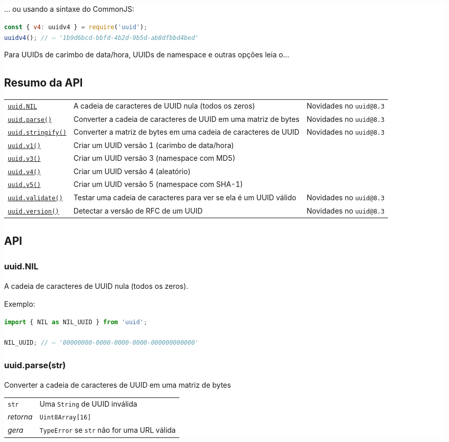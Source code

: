 ... ou usando a sintaxe do CommonJS:

```javascript
const { v4: uuidv4 } = require('uuid');
uuidv4(); // ⇨ '1b9d6bcd-bbfd-4b2d-9b5d-ab8dfbbd4bed'
```

Para UUIDs de carimbo de data/hora, UUIDs de namespace e outras opções leia o...

## <a name="api-summary"></a>Resumo da API

|  |  |  |
| --- | --- | --- |
| [`uuid.NIL`](#uuidnil) | A cadeia de caracteres de UUID nula (todos os zeros) | Novidades no `uuid@8.3` |
| [`uuid.parse()`](#uuidparsestr) | Converter a cadeia de caracteres de UUID em uma matriz de bytes | Novidades no `uuid@8.3` |
| [`uuid.stringify()`](#uuidstringifyarr-offset) | Converter a matriz de bytes em uma cadeia de caracteres de UUID | Novidades no `uuid@8.3` |
| [`uuid.v1()`](#uuidv1options-buffer-offset) | Criar um UUID versão 1 (carimbo de data/hora) |  |
| [`uuid.v3()`](#uuidv3name-namespace-buffer-offset) | Criar um UUID versão 3 (namespace com MD5) |  |
| [`uuid.v4()`](#uuidv4options-buffer-offset) | Criar um UUID versão 4 (aleatório) |  |
| [`uuid.v5()`](#uuidv5name-namespace-buffer-offset) | Criar um UUID versão 5 (namespace com SHA-1) |  |
| [`uuid.validate()`](#uuidvalidatestr) | Testar uma cadeia de caracteres para ver se ela é um UUID válido | Novidades no `uuid@8.3` |
| [`uuid.version()`](#uuidversionstr) | Detectar a versão de RFC de um UUID | Novidades no `uuid@8.3` |

## <a name="api"></a>API

### <a name="uuidnil"></a>uuid.NIL

A cadeia de caracteres de UUID nula (todos os zeros).

Exemplo:

```javascript
import { NIL as NIL_UUID } from 'uuid';

NIL_UUID; // ⇨ '00000000-0000-0000-0000-000000000000'
```

### <a name="uuidparsestr"></a>uuid.parse(str)

Converter a cadeia de caracteres de UUID em uma matriz de bytes

|           |                                          |
| --------- | ---------------------------------------- |
| `str`     | Uma `String` de UUID inválida                    |
| _retorna_ | `Uint8Array[16]`                         |
| _gera_  | `TypeError` se `str` não for uma URL válida |
